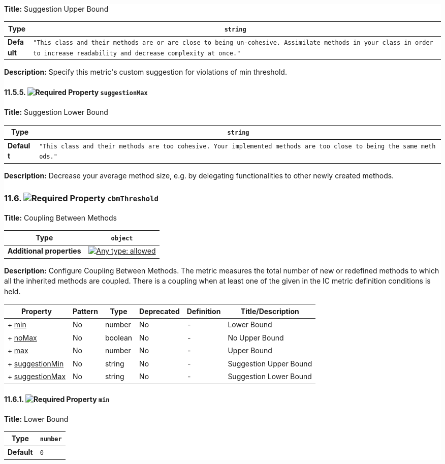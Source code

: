 **Title:** Suggestion Upper Bound

| Type        | `string`                                                                                                                                                                   |
| ----------- | -------------------------------------------------------------------------------------------------------------------------------------------------------------------------- |
| **Default** | `"This class and their methods are or are close to being un-cohesive. Assimilate methods in your class in order to increase readability and decrease complexity at once."` |

**Description:** Specify this metric's custom suggestion for violations of min threshold.

#### <a name="metrics_camThreshold_suggestionMax"></a>11.5.5. ![Required](https://img.shields.io/badge/Required-blue) Property `suggestionMax`

**Title:** Suggestion Lower Bound

| Type        | `string`                                                                                                             |
| ----------- | -------------------------------------------------------------------------------------------------------------------- |
| **Default** | `"This class and their methods are too cohesive. Your implemented methods are too close to being the same methods."` |

**Description:** Decrease your average method size, e.g. by delegating functionalities to other newly created methods.

### <a name="metrics_cbmThreshold"></a>11.6. ![Required](https://img.shields.io/badge/Required-blue) Property `cbmThreshold`

**Title:** Coupling Between Methods

| Type                      | `object`                                                                                                                          |
| ------------------------- | --------------------------------------------------------------------------------------------------------------------------------- |
| **Additional properties** | [![Any type: allowed](https://img.shields.io/badge/Any%20type-allowed-green)](# "Additional Properties of any type are allowed.") |

**Description:** Configure Coupling Between Methods. The metric measures the total number of new or redefined methods to which all the inherited methods are coupled. There is a coupling when at least one of the given in the IC metric definition conditions is held.

| Property                                                | Pattern | Type    | Deprecated | Definition | Title/Description      |
| ------------------------------------------------------- | ------- | ------- | ---------- | ---------- | ---------------------- |
| + [min](#metrics_cbmThreshold_min )                     | No      | number  | No         | -          | Lower Bound            |
| + [noMax](#metrics_cbmThreshold_noMax )                 | No      | boolean | No         | -          | No Upper Bound         |
| + [max](#metrics_cbmThreshold_max )                     | No      | number  | No         | -          | Upper Bound            |
| + [suggestionMin](#metrics_cbmThreshold_suggestionMin ) | No      | string  | No         | -          | Suggestion Upper Bound |
| + [suggestionMax](#metrics_cbmThreshold_suggestionMax ) | No      | string  | No         | -          | Suggestion Lower Bound |

#### <a name="metrics_cbmThreshold_min"></a>11.6.1. ![Required](https://img.shields.io/badge/Required-blue) Property `min`

**Title:** Lower Bound

| Type        | `number` |
| ----------- | -------- |
| **Default** | `0`      |
